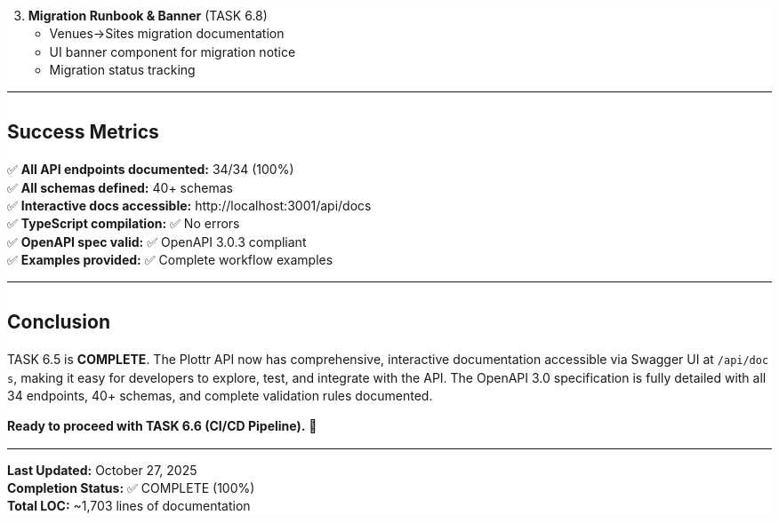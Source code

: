 3. **Migration Runbook & Banner** (TASK 6.8)
   - Venues→Sites migration documentation
   - UI banner component for migration notice
   - Migration status tracking

---

## Success Metrics

✅ **All API endpoints documented:** 34/34 (100%)  
✅ **All schemas defined:** 40+ schemas  
✅ **Interactive docs accessible:** http://localhost:3001/api/docs  
✅ **TypeScript compilation:** ✅ No errors  
✅ **OpenAPI spec valid:** ✅ OpenAPI 3.0.3 compliant  
✅ **Examples provided:** ✅ Complete workflow examples  

---

## Conclusion

TASK 6.5 is **COMPLETE**. The Plottr API now has comprehensive, interactive documentation accessible via Swagger UI at `/api/docs`, making it easy for developers to explore, test, and integrate with the API. The OpenAPI 3.0 specification is fully detailed with all 34 endpoints, 40+ schemas, and complete validation rules documented.

**Ready to proceed with TASK 6.6 (CI/CD Pipeline).** 🚀

---

**Last Updated:** October 27, 2025  
**Completion Status:** ✅ COMPLETE (100%)  
**Total LOC:** ~1,703 lines of documentation

